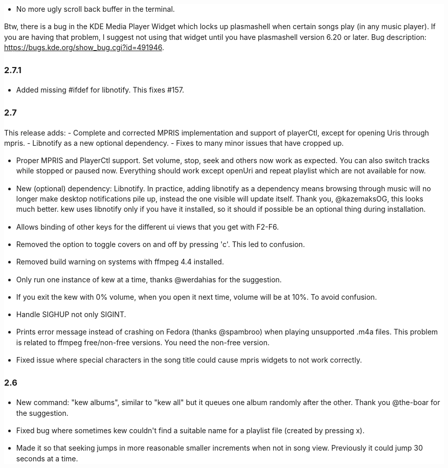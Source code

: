 - No more ugly scroll back buffer in the terminal.

Btw, there is a bug in the KDE Media Player Widget which locks up plasmashell when certain songs   play (in any music player). If you are having that problem, I suggest not using that widget until you have plasmashell version 6.20 or later. Bug description: https://bugs.kde.org/show_bug.cgi?id=491946.

### 2.7.1

- Added missing #ifdef for libnotify. This fixes #157.

### 2.7

This release adds:
	- Complete and corrected MPRIS implementation and support of playerCtl, except for opening Uris through mpris.
	- Libnotify as a new optional dependency.
	- Fixes to many minor issues that have cropped up.

- Proper MPRIS and PlayerCtl support. Set volume, stop, seek and others now work as expected. You can also switch tracks while stopped or paused now. Everything should work except openUri and repeat playlist which are not available for now.

- New (optional) dependency: Libnotify. In practice, adding libnotify as a dependency means browsing through music will no longer make desktop notifications pile up, instead the one visible will update itself. Thank you, @kazemaksOG, this looks much better. kew uses libnotify only if you have it installed, so it should if possible be an optional thing during installation.

- Allows binding of other keys for the different ui views that you get with F2-F6.

- Removed the option to toggle covers on and off by pressing 'c'. This led to confusion.

- Removed build warning on systems with ffmpeg 4.4 installed.

- Only run one instance of kew at a time, thanks @werdahias for the suggestion.

- If you exit the kew with 0% volume, when you open it next time, volume will be at 10%. To avoid confusion.

- Handle SIGHUP not only SIGINT.

- Prints error message instead of crashing on Fedora (thanks @spambroo) when playing unsupported .m4a files. This problem is related to ffmpeg free/non-free versions. You need the non-free version.

- Fixed issue where special characters in the song title could cause mpris widgets to not work correctly.

### 2.6

- New command: "kew albums", similar to "kew all" but it queues one album randomly after the other. Thank you @the-boar for the suggestion.

- Fixed bug where sometimes kew couldn't find a suitable name for a playlist file (created by pressing x).

- Made it so that seeking jumps in more reasonable smaller increments when not in song view. Previously it could jump 30 seconds at a time.
